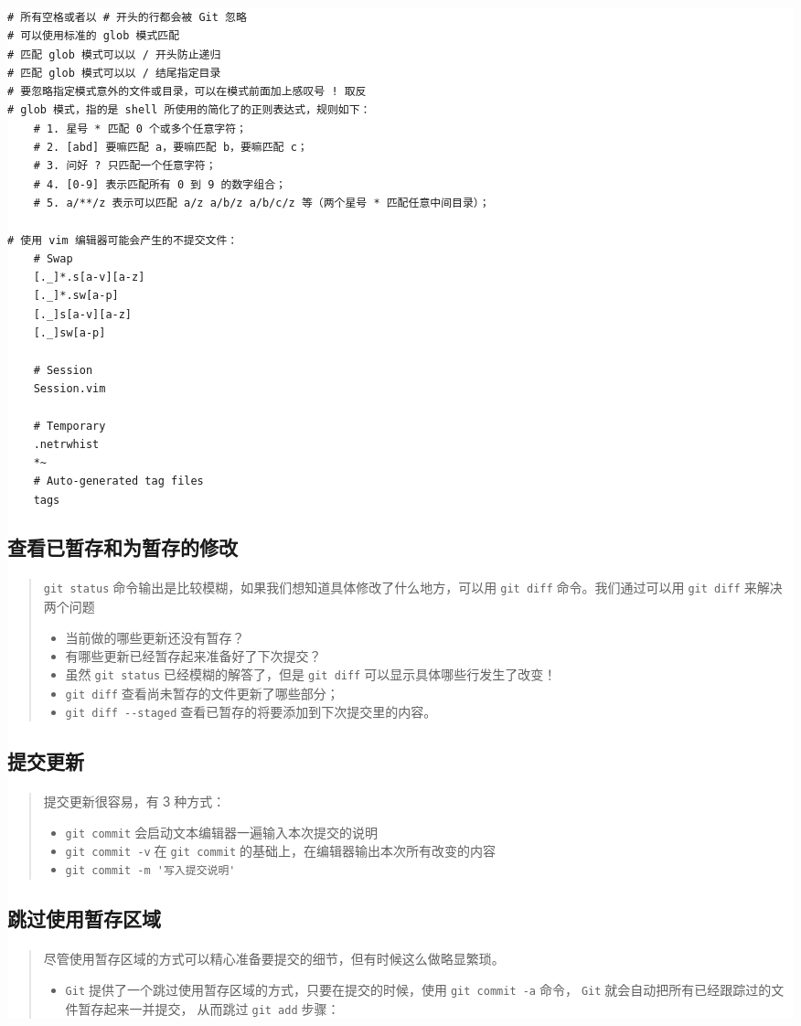```.gitignore
# 所有空格或者以 # 开头的行都会被 Git 忽略
# 可以使用标准的 glob 模式匹配
# 匹配 glob 模式可以以 / 开头防止递归
# 匹配 glob 模式可以以 / 结尾指定目录
# 要忽略指定模式意外的文件或目录，可以在模式前面加上感叹号 ! 取反
# glob 模式，指的是 shell 所使用的简化了的正则表达式，规则如下：
    # 1. 星号 * 匹配 0 个或多个任意字符；
    # 2. [abd] 要嘛匹配 a，要嘛匹配 b，要嘛匹配 c；
    # 3. 问好 ? 只匹配一个任意字符；
    # 4. [0-9] 表示匹配所有 0 到 9 的数字组合；
    # 5. a/**/z 表示可以匹配 a/z a/b/z a/b/c/z 等（两个星号 * 匹配任意中间目录）；

# 使用 vim 编辑器可能会产生的不提交文件：
    # Swap
    [._]*.s[a-v][a-z]
    [._]*.sw[a-p]
    [._]s[a-v][a-z]
    [._]sw[a-p]

    # Session
    Session.vim

    # Temporary
    .netrwhist
    *~
    # Auto-generated tag files
    tags
```

## 查看已暂存和为暂存的修改

> `git status` 命令输出是比较模糊，如果我们想知道具体修改了什么地方，可以用 `git diff` 命令。我们通过可以用 `git diff` 来解决两个问题
>
> -   当前做的哪些更新还没有暂存？
> -   有哪些更新已经暂存起来准备好了下次提交？
> -   虽然 `git status` 已经模糊的解答了，但是 `git diff` 可以显示具体哪些行发生了改变！
> -   `git diff` 查看尚未暂存的文件更新了哪些部分；
> -   `git diff --staged` 查看已暂存的将要添加到下次提交里的内容。

## 提交更新

> 提交更新很容易，有 3 种方式：
>
> -   `git commit` 会启动文本编辑器一遍输入本次提交的说明
> -   `git commit -v` 在 `git commit` 的基础上，在编辑器输出本次所有改变的内容
> -   `git commit -m '写入提交说明'`

## 跳过使用暂存区域

> 尽管使用暂存区域的方式可以精心准备要提交的细节，但有时候这么做略显繁琐。
>
> -   `Git` 提供了一个跳过使用暂存区域的方式，只要在提交的时候，使用 `git commit -a` 命令， `Git` 就会自动把所有已经跟踪过的文件暂存起来一并提交， 从而跳过 `git add` 步骤：
